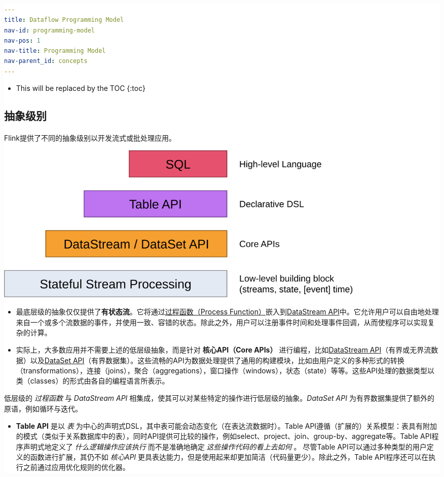 ```yaml
---
title: Dataflow Programming Model
nav-id: programming-model
nav-pos: 1
nav-title: Programming Model
nav-parent_id: concepts
---
```



* This will be replaced by the TOC
{:toc}

## 抽象级别

Flink提供了不同的抽象级别以开发流式或批处理应用。

<img src="../fig/levels_of_abstraction.svg" alt="Programming levels of abstraction" class="offset" width="80%" />

  - 最底层级的抽象仅仅提供了**有状态流**。它将通过[过程函数（Process Function）](../dev/stream/process_function.html)嵌入到[DataStream API](../dev/datastream_api.html)中。它允许用户可以自由地处理来自一个或多个流数据的事件，并使用一致、容错的状态。除此之外，用户可以注册事件时间和处理事件回调，从而使程序可以实现复杂的计算。

  - 实际上，大多数应用并不需要上述的低层级抽象，而是针对 **核心API（Core APIs）** 进行编程，比如[DataStream API](../dev/datastream_api.html)（有界或无界流数据）以及[DataSet API](../dev/batch/index.html)（有界数据集）。这些流畅的API为数据处理提供了通用的构建模块，比如由用户定义的多种形式的转换（transformations），连接（joins），聚合（aggregations），窗口操作（windows），状态（state）等等。这些API处理的数据类型以类（classes）的形式由各自的编程语言所表示。

  低层级的 *过程函数* 与 *DataStream API* 相集成，使其可以对某些特定的操作进行低层级的抽象。*DataSet API* 为有界数据集提供了额外的原语，例如循环与迭代。

  - **Table API** 是以 *表* 为中心的声明式DSL，其中表可能会动态变化（在表达流数据时）。Table API遵循（扩展的）关系模型：表具有附加的模式（类似于关系数据库中的表），同时API提供可比较的操作，例如select、project、join、group-by、aggregate等。Table API程序声明式地定义了 *什么逻辑操作应该执行* 而不是准确地确定 *这些操作代码的看上去如何* 。 尽管Table API可以通过多种类型的用户定义的函数进行扩展，其仍不如 *核心API* 更具表达能力，但是使用起来却更加简洁（代码量更少）。除此之外，Table API程序还可以在执行之前通过应用优化规则的优化器。

